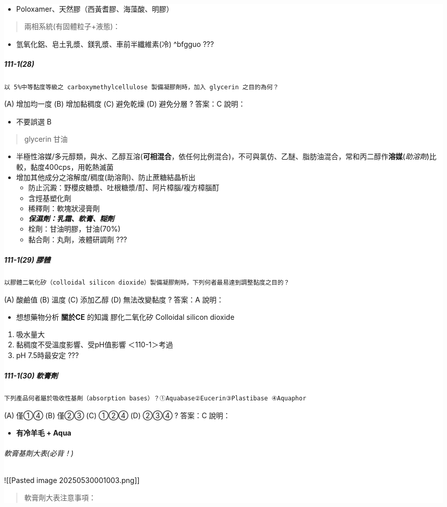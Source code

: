 - Poloxamer、天然膠（西黃耆膠、海藻酸、明膠）

> 兩相系統(有固體粒子+液態)：

- 氫氧化鋁、皂土乳漿、鎂乳漿、車前半纖維素(冷) ^bfgguo
???

##### 111-1(28)
```Question
以 5%中等黏度等級之 carboxymethylcellulose 製備凝膠劑時，加入 glycerin 之目的為何？
```
(A) 增加均一度
(B) 增加黏稠度
(C) 避免乾燥
(D) 避免分層
?
答案：C
說明：
- 不要誤選 B

> glycerin 甘油
- 半極性溶媒/多元醇類，與水、乙醇互溶(**可相混合**，依任何比例混合)，不可與氯仿、乙醚、脂肪油混合，常和丙二醇作**溶媒**(*助溶劑*)比較，黏度400cps，用乾熱滅菌
- 增加其他成分之溶解度/稠度(助溶劑)、防止蔗糖結晶析出
	- 防止沉澱：野櫻皮糖漿、吐根糖漿/酊、阿片樟腦/複方樟腦酊
	- 含烴基塑化劑
	- 稀釋劑：軟塊狀浸膏劑
	- ***保濕劑：乳霜、軟膏、糊劑***
	- 栓劑：甘油明膠，甘油(70%)
	- 黏合劑：丸劑，液體研調劑
???

##### 111-1(29) 膠體
```Question
以膠體二氧化矽（colloidal silicon dioxide）製備凝膠劑時，下列何者最易達到調整黏度之目的？
```
(A) 酸鹼值
(B) 溫度
(C) 添加乙醇
(D) 無法改變黏度
?
答案：A
說明：
- 想想藥物分析 **關於CE** 的知識
膠化二氧化矽 Colloidal silicon dioxide
1. 吸水量大
2. 黏稠度不受溫度影響、受pH值影響 ＜110-1＞考過
3. pH 7.5時最安定
???

##### 111-1(30) 軟膏劑
```Question
下列產品何者屬於吸收性基劑（absorption bases）？①Aquabase②Eucerin③Plastibase ④Aquaphor
```
(A) 僅①④
(B) 僅②③
(C) ①②④
(D) ②③④
?
答案：C
說明：
- **有冷羊毛 + Aqua**
###### 軟膏基劑大表(必背！)
![[Pasted image 20250530001003.png]]
> 軟膏劑大表注意事項：
